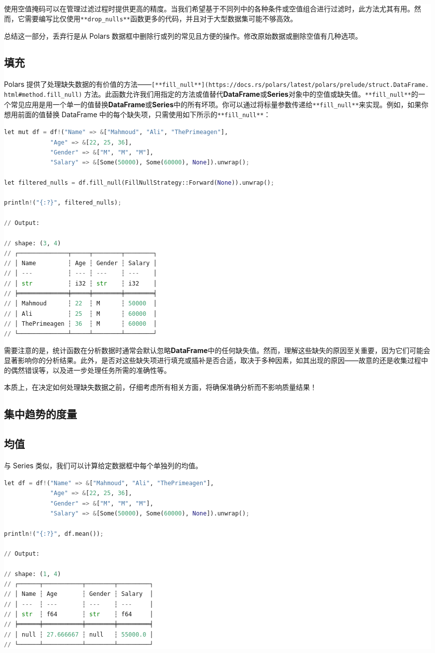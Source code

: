 使用空值掩码可以在管理过滤过程时提供更高的精度。当我们希望基于不同列中的各种条件或空值组合进行过滤时，此方法尤其有用。然而，它需要编写比仅使用`**drop_nulls**`函数更多的代码，并且对于大型数据集可能不够高效。

总结这一部分，丢弃行是从 Polars 数据框中删除行或列的常见且方便的操作。修改原始数据或删除空值有几种选项。

## 填充

Polars 提供了处理缺失数据的有价值的方法——`[**fill_null**](https://docs.rs/polars/latest/polars/prelude/struct.DataFrame.html#method.fill_null)` 方法。此函数允许我们用指定的方法或值替代**DataFrame**或**Series**对象中的空值或缺失值。`**fill_null**`的一个常见应用是用一个单一的值替换**DataFrame**或**Series**中的所有坏项。你可以通过将标量参数传递给`**fill_null**`来实现。例如，如果你想用前面的值替换 DataFrame 中的每个缺失项，只需使用如下所示的`**fill_null**`：

```py
let mut df = df!("Name" => &["Mahmoud", "Ali", "ThePrimeagen"],
             "Age" => &[22, 25, 36],
             "Gender" => &["M", "M", "M"],
             "Salary" => &[Some(50000), Some(60000), None]).unwrap();

let filtered_nulls = df.fill_null(FillNullStrategy::Forward(None)).unwrap();

println!("{:?}", filtered_nulls);

// Output:

// shape: (3, 4)
// ┌──────────────┬─────┬────────┬────────┐
// │ Name         ┆ Age ┆ Gender ┆ Salary │
// │ ---          ┆ --- ┆ ---    ┆ ---    │
// │ str          ┆ i32 ┆ str    ┆ i32    │
// ╞══════════════╪═════╪════════╪════════╡
// │ Mahmoud      ┆ 22  ┆ M      ┆ 50000  │
// │ Ali          ┆ 25  ┆ M      ┆ 60000  │
// │ ThePrimeagen ┆ 36  ┆ M      ┆ 60000  │
// └──────────────┴─────┴────────┴────────┘
```

需要注意的是，统计函数在分析数据时通常会默认忽略**DataFrame**中的任何缺失值。然而，理解这些缺失的原因至关重要，因为它们可能会显著影响你的分析结果。此外，是否对这些缺失项进行填充或插补是否合适，取决于多种因素，如其出现的原因——故意的还是收集过程中的偶然错误等，以及进一步处理任务所需的准确性等。

本质上，在决定如何处理缺失数据之前，仔细考虑所有相关方面，将确保准确分析而不影响质量结果！

## 集中趋势的度量

## 均值

与 Series 类似，我们可以计算给定数据框中每个单独列的均值。

```py
let df = df!("Name" => &["Mahmoud", "Ali", "ThePrimeagen"],
             "Age" => &[22, 25, 36],
             "Gender" => &["M", "M", "M"],
             "Salary" => &[Some(50000), Some(60000), None]).unwrap();

println!("{:?}", df.mean());

// Output:

// shape: (1, 4)
// ┌──────┬───────────┬────────┬─────────┐
// │ Name ┆ Age       ┆ Gender ┆ Salary  │
// │ ---  ┆ ---       ┆ ---    ┆ ---     │
// │ str  ┆ f64       ┆ str    ┆ f64     │
// ╞══════╪═══════════╪════════╪═════════╡
// │ null ┆ 27.666667 ┆ null   ┆ 55000.0 │
// └──────┴───────────┴────────┴─────────┘
```